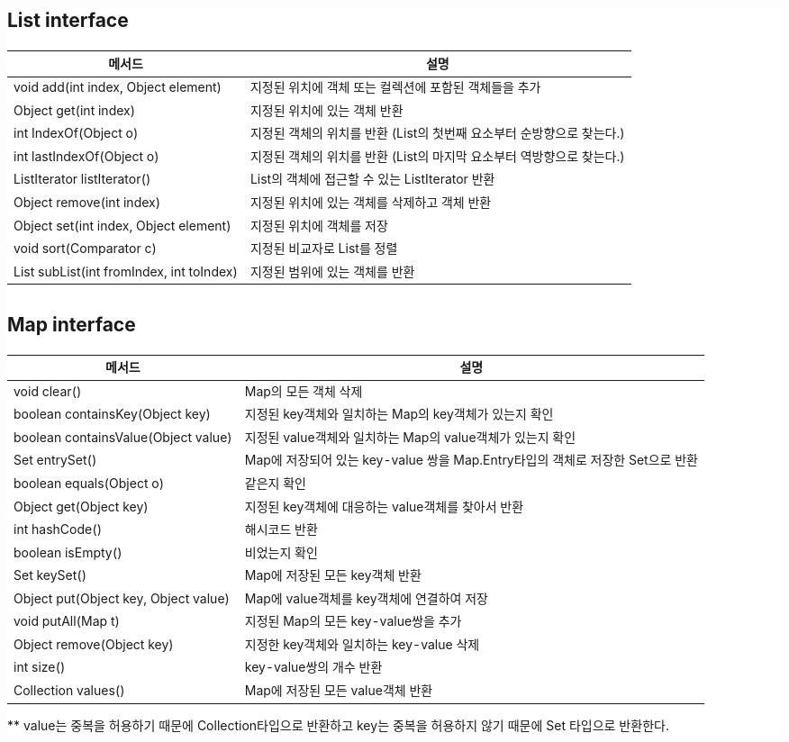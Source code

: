 ## List interface

|메서드  |설명  |
|--|--|
|void add(int index, Object element)  |지정된 위치에 객체 또는 컬렉션에 포함된 객체들을 추가  |
|Object get(int index)|지정된 위치에 있는 객체 반환|
|int IndexOf(Object o)|지정된 객체의 위치를 반환 (List의 첫번째 요소부터 순방향으로 찾는다.)|
|int lastIndexOf(Object o)|지정된 객체의 위치를 반환 (List의 마지막 요소부터 역방향으로 찾는다.)|
|ListIterator listIterator()|List의 객체에 접근할 수 있는 ListIterator 반환|
|Object remove(int index)|지정된 위치에 있는 객체를 삭제하고 객체 반환|
|Object set(int index, Object element)|지정된 위치에 객체를 저장|
|void sort(Comparator c)|지정된 비교자로 List를 정렬|
|List subList(int fromIndex, int toIndex)|지정된 범위에 있는 객체를 반환|

## Map interface

| 메서드 | 설명 |
|--|--|
|void clear()  |Map의 모든 객체 삭제  |
|boolean containsKey(Object key)|지정된 key객체와 일치하는 Map의 key객체가 있는지 확인|
|boolean containsValue(Object value)|지정된 value객체와 일치하는 Map의 value객체가 있는지 확인|
|Set entrySet()|Map에 저장되어 있는 key-value 쌍을 Map.Entry타입의 객체로 저장한 Set으로 반환|
|boolean equals(Object o)|같은지 확인|
|Object get(Object key)|지정된 key객체에 대응하는 value객체를 찾아서 반환|
|int hashCode()|해시코드 반환|
|boolean isEmpty()|비었는지 확인|
|Set keySet()|Map에 저장된 모든 key객체 반환|
|Object put(Object key, Object value)|Map에 value객체를 key객체에 연결하여 저장|
|void putAll(Map t)|지정된 Map의 모든 key-value쌍을 추가|
|Object remove(Object key)|지정한 key객체와 일치하는 key-value 삭제|
|int size()|key-value쌍의 개수 반환|
|Collection values()|Map에 저장된 모든 value객체 반환|

** value는 중복을 허용하기 때문에  Collection타입으로 반환하고
key는 중복을 허용하지 않기 때문에 Set 타입으로 반환한다.
